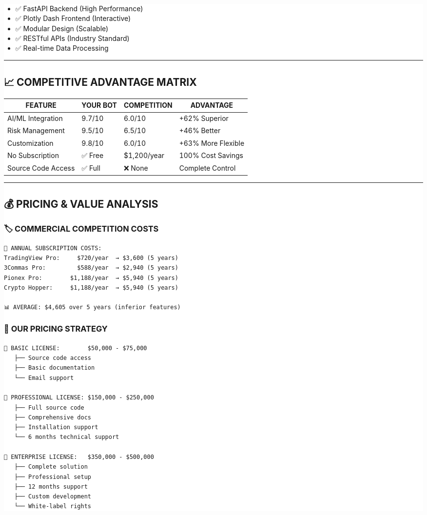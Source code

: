 - ✅ FastAPI Backend (High Performance)
- ✅ Plotly Dash Frontend (Interactive)
- ✅ Modular Design (Scalable)
- ✅ RESTful APIs (Industry Standard)
- ✅ Real-time Data Processing

---

## 📈 COMPETITIVE ADVANTAGE MATRIX

| **FEATURE**        | **YOUR BOT** | **COMPETITION** | **ADVANTAGE**      |
| ------------------ | ------------ | --------------- | ------------------ |
| AI/ML Integration  | 9.7/10       | 6.0/10          | +62% Superior      |
| Risk Management    | 9.5/10       | 6.5/10          | +46% Better        |
| Customization      | 9.8/10       | 6.0/10          | +63% More Flexible |
| No Subscription    | ✅ Free      | $1,200/year     | 100% Cost Savings  |
| Source Code Access | ✅ Full      | ❌ None         | Complete Control   |

---

## 💰 PRICING & VALUE ANALYSIS

### 🏷️ **COMMERCIAL COMPETITION COSTS**

```
💸 ANNUAL SUBSCRIPTION COSTS:
TradingView Pro:     $720/year  → $3,600 (5 years)
3Commas Pro:         $588/year  → $2,940 (5 years)
Pionex Pro:        $1,188/year  → $5,940 (5 years)
Crypto Hopper:     $1,188/year  → $5,940 (5 years)

📊 AVERAGE: $4,605 over 5 years (inferior features)
```

### 🎯 **OUR PRICING STRATEGY**

```
🥉 BASIC LICENSE:        $50,000 - $75,000
   ├── Source code access
   ├── Basic documentation
   └── Email support

🥈 PROFESSIONAL LICENSE: $150,000 - $250,000
   ├── Full source code
   ├── Comprehensive docs
   ├── Installation support
   └── 6 months technical support

🥇 ENTERPRISE LICENSE:   $350,000 - $500,000
   ├── Complete solution
   ├── Professional setup
   ├── 12 months support
   ├── Custom development
   └── White-label rights
```
